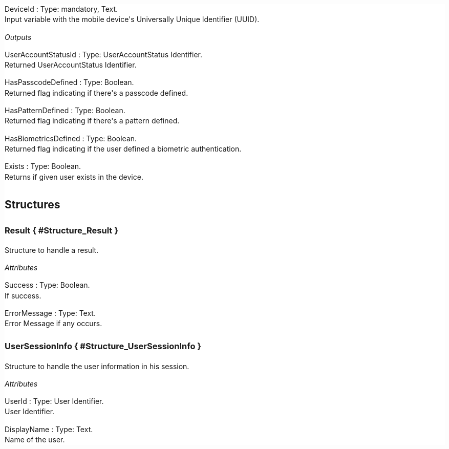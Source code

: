 DeviceId
:   Type: mandatory, Text.  
    Input variable with the mobile device's Universally Unique Identifier (UUID).

*Outputs*

UserAccountStatusId
:   Type: UserAccountStatus Identifier.  
    Returned UserAccountStatus Identifier.

HasPasscodeDefined
:   Type: Boolean.  
    Returned flag indicating if there's a passcode defined.

HasPatternDefined
:   Type: Boolean.  
    Returned flag indicating if there's a pattern defined.

HasBiometricsDefined
:   Type: Boolean.  
    Returned flag indicating if the user defined a biometric authentication.

Exists
:   Type: Boolean.  
    Returns if given user exists in the device.


## Structures

### Result { #Structure_Result }

Structure to handle a result.

*Attributes*

Success
:   Type: Boolean.  
    If success.

ErrorMessage
:   Type: Text.  
    Error Message if any occurs.

### UserSessionInfo { #Structure_UserSessionInfo }

Structure to handle the user information in his session.

*Attributes*

UserId
:   Type: User Identifier.  
    User Identifier.

DisplayName
:   Type: Text.  
    Name of the user.
